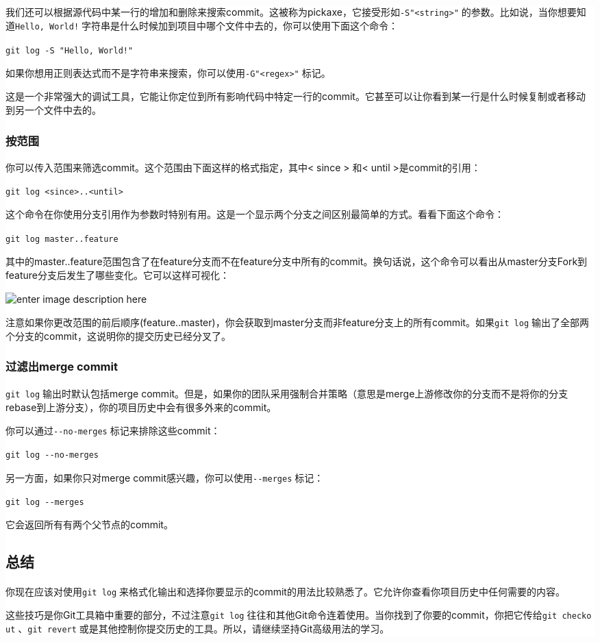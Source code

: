 我们还可以根据源代码中某一行的增加和删除来搜索commit。这被称为pickaxe，它接受形如`-S"<string>"` 的参数。比如说，当你想要知道`Hello, World!` 字符串是什么时候加到项目中哪个文件中去的，你可以使用下面这个命令：

``` 
git log -S "Hello, World!"
```

如果你想用正则表达式而不是字符串来搜索，你可以使用`-G"<regex>"` 标记。

这是一个非常强大的调试工具，它能让你定位到所有影响代码中特定一行的commit。它甚至可以让你看到某一行是什么时候复制或者移动到另一个文件中去的。

### 按范围

你可以传入范围来筛选commit。这个范围由下面这样的格式指定，其中< since > 和< until >是commit的引用：

``` 
git log <since>..<until>
```

这个命令在你使用分支引用作为参数时特别有用。这是一个显示两个分支之间区别最简单的方式。看看下面这个命令：

``` 
git log master..feature
```

其中的master..feature范围包含了在feature分支而不在feature分支中所有的commit。换句话说，这个命令可以看出从master分支Fork到feature分支后发生了哪些变化。它可以这样可视化：

![enter image description here](https://www.atlassian.com/git/images/tutorials/advanced/git-log/01.svg)

注意如果你更改范围的前后顺序(feature..master)，你会获取到master分支而非feature分支上的所有commit。如果`git log` 输出了全部两个分支的commit，这说明你的提交历史已经分叉了。

### 过滤出merge commit

`git log` 输出时默认包括merge commit。但是，如果你的团队采用强制合并策略（意思是merge上游修改你的分支而不是将你的分支rebase到上游分支），你的项目历史中会有很多外来的commit。

你可以通过`--no-merges` 标记来排除这些commit：

``` 
git log --no-merges
```

另一方面，如果你只对merge commit感兴趣，你可以使用`--merges` 标记：

``` 
git log --merges
```

它会返回所有有两个父节点的commit。

## 总结

你现在应该对使用`git log` 来格式化输出和选择你要显示的commit的用法比较熟悉了。它允许你查看你项目历史中任何需要的内容。

这些技巧是你Git工具箱中重要的部分，不过注意`git log` 往往和其他Git命令连着使用。当你找到了你要的commit，你把它传给`git checkout` 、`git revert`  或是其他控制你提交历史的工具。所以，请继续坚持Git高级用法的学习。